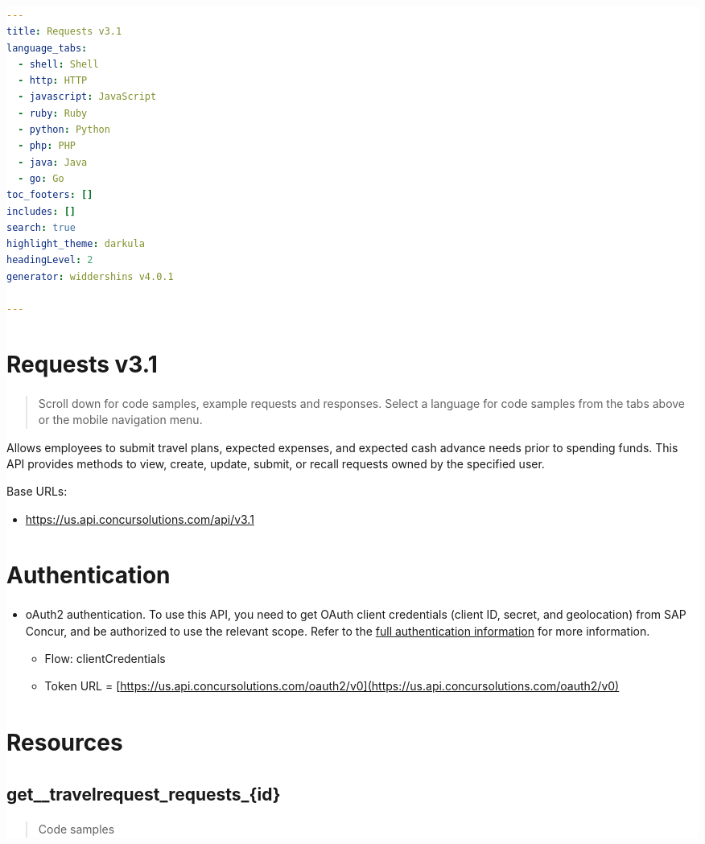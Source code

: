 ```yaml
---
title: Requests v3.1
language_tabs:
  - shell: Shell
  - http: HTTP
  - javascript: JavaScript
  - ruby: Ruby
  - python: Python
  - php: PHP
  - java: Java
  - go: Go
toc_footers: []
includes: []
search: true
highlight_theme: darkula
headingLevel: 2
generator: widdershins v4.0.1

---
```


<h1 id="requests">Requests v3.1</h1>

> Scroll down for code samples, example requests and responses. Select a language for code samples from the tabs above or the mobile navigation menu.

Allows employees to submit travel plans, expected expenses, and expected cash advance needs prior to spending funds. This API provides methods to view, create, update, submit, or recall requests owned by the specified user.

Base URLs:

* <a href="https://us.api.concursolutions.com/api/v3.1">https://us.api.concursolutions.com/api/v3.1</a>

# Authentication

- oAuth2 authentication. To use this API, you need to get OAuth client credentials (client ID, secret, and geolocation) from SAP Concur, and be authorized to use the relevant scope. Refer to the <a href="https://developer.concur.com/api-reference/authentication/getting-started.html">full authentication information</a> for more information.

    - Flow: clientCredentials

    - Token URL = [https://us.api.concursolutions.com/oauth2/v0](https://us.api.concursolutions.com/oauth2/v0)

<h1 id="requests-resources">Resources</h1>

## get__travelrequest_requests_{id}

> Code samples

